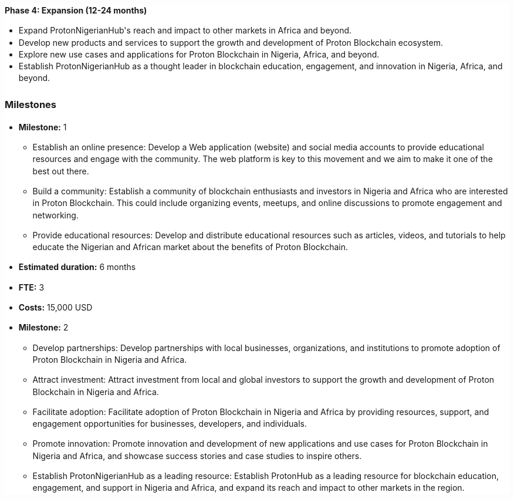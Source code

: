 **Phase 4: Expansion (12-24 months)**
- Expand ProtonNigerianHub's reach and impact to other markets in Africa and beyond.
- Develop new products and services to support the growth and development of Proton Blockchain ecosystem.
- Explore new use cases and applications for Proton Blockchain in Nigeria, Africa, and beyond.
- Establish ProtonNigerianHub as a thought leader in blockchain education, engagement, and innovation in Nigeria, Africa, and beyond.



### Milestones

- **Milestone:** 1
  - Establish an online presence: 
    Develop a Web application (website) and social media accounts to provide educational resources and engage with the community.
    The web platform is key to this movement and we aim to make it one of the best out there.

  - Build a community: 
    Establish a community of blockchain enthusiasts and investors in Nigeria and Africa who are interested 
    in Proton Blockchain. This could include organizing events, meetups, and online discussions to promote 
    engagement and networking.

  - Provide educational resources:
    Develop and distribute educational resources such as articles, videos, 
    and tutorials to help educate the Nigerian and African market about the benefits of Proton Blockchain.
    
- **Estimated duration:** 6 months
- **FTE:**  3 
- **Costs:** 15,000 USD


- **Milestone:** 2
   - Develop partnerships: 
     Develop partnerships with local businesses, organizations, and institutions to promote adoption of Proton Blockchain in Nigeria and Africa.

   - Attract investment: 
     Attract investment from local and global investors to support the growth and development of Proton Blockchain in Nigeria and Africa.

   - Facilitate adoption: 
     Facilitate adoption of Proton Blockchain in Nigeria and Africa by providing resources, support, and engagement opportunities for 
     businesses, developers, and individuals.

   - Promote innovation: 
     Promote innovation and development of new applications and use cases for Proton Blockchain in Nigeria and Africa, 
     and showcase success stories and case studies to inspire others.

   - Establish ProtonNigerianHub as a leading resource: 
     Establish ProtonHub as a leading resource for blockchain education, 
     engagement, and support in Nigeria and Africa, and expand its reach and impact to other markets in the region.

